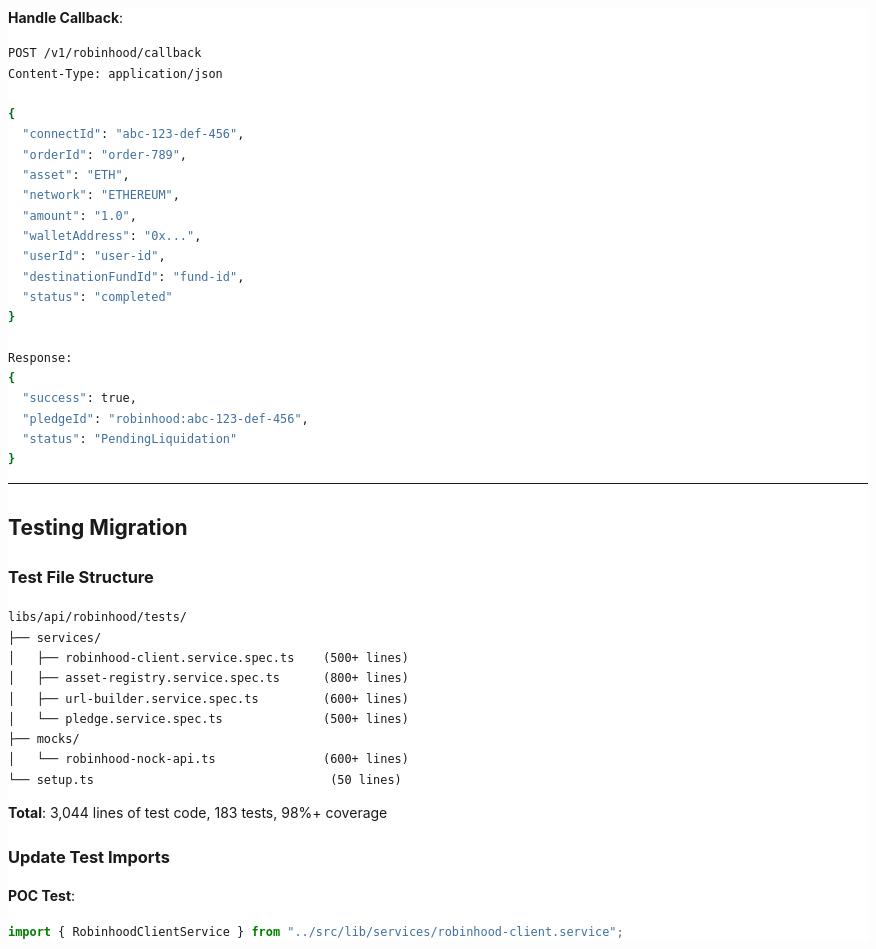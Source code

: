 **Handle Callback**:

```bash
POST /v1/robinhood/callback
Content-Type: application/json

{
  "connectId": "abc-123-def-456",
  "orderId": "order-789",
  "asset": "ETH",
  "network": "ETHEREUM",
  "amount": "1.0",
  "walletAddress": "0x...",
  "userId": "user-id",
  "destinationFundId": "fund-id",
  "status": "completed"
}

Response:
{
  "success": true,
  "pledgeId": "robinhood:abc-123-def-456",
  "status": "PendingLiquidation"
}

```

---

## Testing Migration

### Test File Structure

```
libs/api/robinhood/tests/
├── services/
│   ├── robinhood-client.service.spec.ts    (500+ lines)
│   ├── asset-registry.service.spec.ts      (800+ lines)
│   ├── url-builder.service.spec.ts         (600+ lines)
│   └── pledge.service.spec.ts              (500+ lines)
├── mocks/
│   └── robinhood-nock-api.ts               (600+ lines)
└── setup.ts                                 (50 lines)
```

**Total**: 3,044 lines of test code, 183 tests, 98%+ coverage

### Update Test Imports

**POC Test**:

```typescript
import { RobinhoodClientService } from "../src/lib/services/robinhood-client.service";
```
